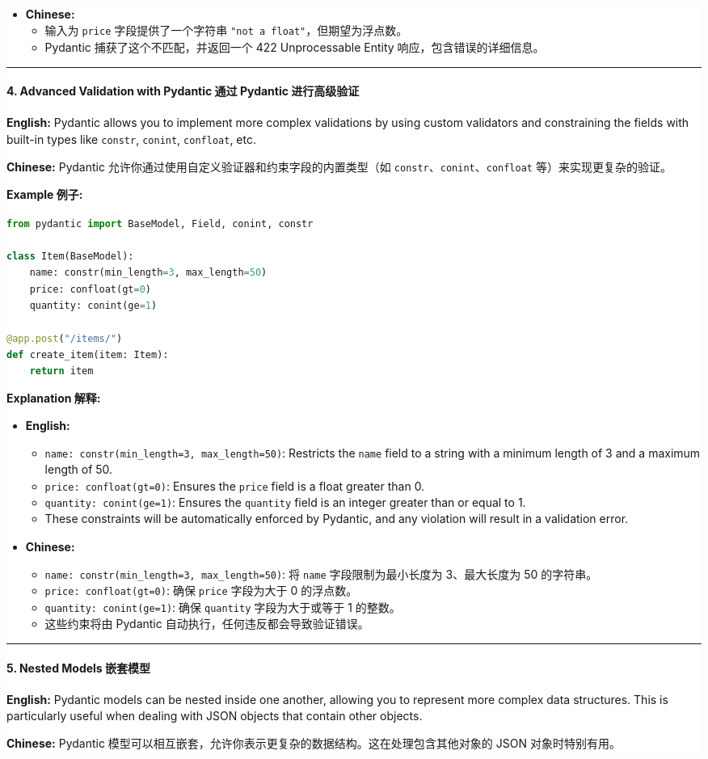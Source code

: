 - **Chinese:**
  - 输入为 `price` 字段提供了一个字符串 `"not a float"`，但期望为浮点数。
  - Pydantic 捕获了这个不匹配，并返回一个 422 Unprocessable Entity 响应，包含错误的详细信息。

---

#### 4. Advanced Validation with Pydantic 通过 Pydantic 进行高级验证

**English:**
Pydantic allows you to implement more complex validations by using custom validators and constraining the fields with built-in types like `constr`, `conint`, `confloat`, etc.

**Chinese:**
Pydantic 允许你通过使用自定义验证器和约束字段的内置类型（如 `constr`、`conint`、`confloat` 等）来实现更复杂的验证。

**Example 例子:**

```python
from pydantic import BaseModel, Field, conint, constr

class Item(BaseModel):
    name: constr(min_length=3, max_length=50)
    price: confloat(gt=0)
    quantity: conint(ge=1)

@app.post("/items/")
def create_item(item: Item):
    return item
```

**Explanation 解释:**

- **English:**
  - `name: constr(min_length=3, max_length=50)`: Restricts the `name` field to a string with a minimum length of 3 and a maximum length of 50.
  - `price: confloat(gt=0)`: Ensures the `price` field is a float greater than 0.
  - `quantity: conint(ge=1)`: Ensures the `quantity` field is an integer greater than or equal to 1.
  - These constraints will be automatically enforced by Pydantic, and any violation will result in a validation error.

- **Chinese:**
  - `name: constr(min_length=3, max_length=50)`: 将 `name` 字段限制为最小长度为 3、最大长度为 50 的字符串。
  - `price: confloat(gt=0)`: 确保 `price` 字段为大于 0 的浮点数。
  - `quantity: conint(ge=1)`: 确保 `quantity` 字段为大于或等于 1 的整数。
  - 这些约束将由 Pydantic 自动执行，任何违反都会导致验证错误。

---

#### 5. Nested Models 嵌套模型

**English:**
Pydantic models can be nested inside one another, allowing you to represent more complex data structures. This is particularly useful when dealing with JSON objects that contain other objects.

**Chinese:**
Pydantic 模型可以相互嵌套，允许你表示更复杂的数据结构。这在处理包含其他对象的 JSON 对象时特别有用。
